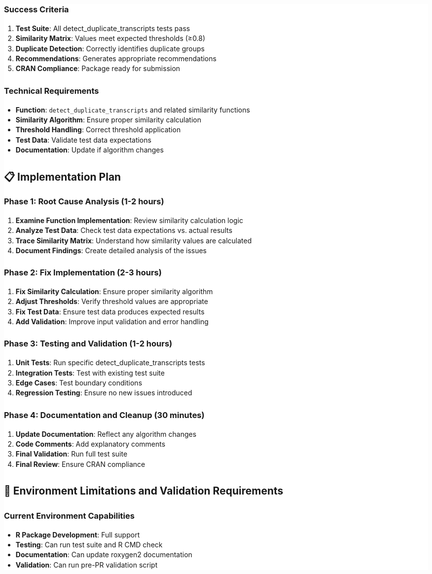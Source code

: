 ### **Success Criteria**
1. **Test Suite**: All detect_duplicate_transcripts tests pass
2. **Similarity Matrix**: Values meet expected thresholds (≥0.8)
3. **Duplicate Detection**: Correctly identifies duplicate groups
4. **Recommendations**: Generates appropriate recommendations
5. **CRAN Compliance**: Package ready for submission

### **Technical Requirements**
- **Function**: `detect_duplicate_transcripts` and related similarity functions
- **Similarity Algorithm**: Ensure proper similarity calculation
- **Threshold Handling**: Correct threshold application
- **Test Data**: Validate test data expectations
- **Documentation**: Update if algorithm changes

## 📋 **Implementation Plan**

### **Phase 1: Root Cause Analysis (1-2 hours)**
1. **Examine Function Implementation**: Review similarity calculation logic
2. **Analyze Test Data**: Check test data expectations vs. actual results
3. **Trace Similarity Matrix**: Understand how similarity values are calculated
4. **Document Findings**: Create detailed analysis of the issues

### **Phase 2: Fix Implementation (2-3 hours)**
1. **Fix Similarity Calculation**: Ensure proper similarity algorithm
2. **Adjust Thresholds**: Verify threshold values are appropriate
3. **Fix Test Data**: Ensure test data produces expected results
4. **Add Validation**: Improve input validation and error handling

### **Phase 3: Testing and Validation (1-2 hours)**
1. **Unit Tests**: Run specific detect_duplicate_transcripts tests
2. **Integration Tests**: Test with existing test suite
3. **Edge Cases**: Test boundary conditions
4. **Regression Testing**: Ensure no new issues introduced

### **Phase 4: Documentation and Cleanup (30 minutes)**
1. **Update Documentation**: Reflect any algorithm changes
2. **Code Comments**: Add explanatory comments
3. **Final Validation**: Run full test suite
4. **Final Review**: Ensure CRAN compliance

## 🔧 **Environment Limitations and Validation Requirements**

### **Current Environment Capabilities**
- **R Package Development**: Full support
- **Testing**: Can run test suite and R CMD check
- **Documentation**: Can update roxygen2 documentation
- **Validation**: Can run pre-PR validation script
